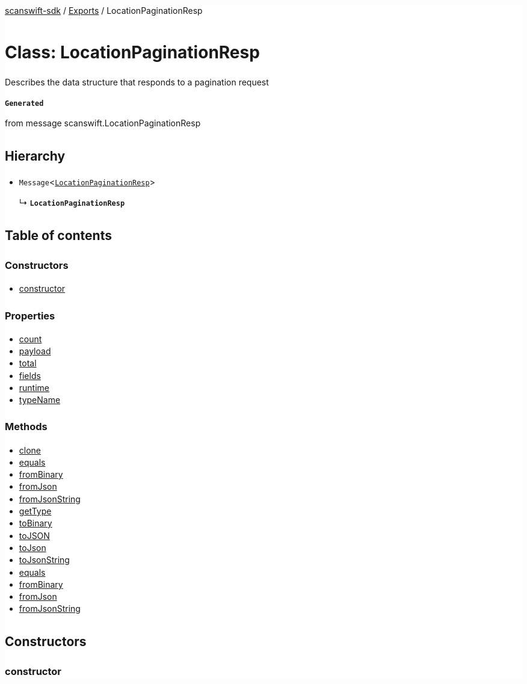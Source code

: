 [scanswift-sdk](../README.md) / [Exports](../modules.md) / LocationPaginationResp

# Class: LocationPaginationResp

Describes the data structure that responds to a pagination request

**`Generated`**

from message scanswift.LocationPaginationResp

## Hierarchy

- `Message`<[`LocationPaginationResp`](LocationPaginationResp.md)\>

  ↳ **`LocationPaginationResp`**

## Table of contents

### Constructors

- [constructor](LocationPaginationResp.md#constructor)

### Properties

- [count](LocationPaginationResp.md#count)
- [payload](LocationPaginationResp.md#payload)
- [total](LocationPaginationResp.md#total)
- [fields](LocationPaginationResp.md#fields)
- [runtime](LocationPaginationResp.md#runtime)
- [typeName](LocationPaginationResp.md#typename)

### Methods

- [clone](LocationPaginationResp.md#clone)
- [equals](LocationPaginationResp.md#equals)
- [fromBinary](LocationPaginationResp.md#frombinary)
- [fromJson](LocationPaginationResp.md#fromjson)
- [fromJsonString](LocationPaginationResp.md#fromjsonstring)
- [getType](LocationPaginationResp.md#gettype)
- [toBinary](LocationPaginationResp.md#tobinary)
- [toJSON](LocationPaginationResp.md#tojson)
- [toJson](LocationPaginationResp.md#tojson-1)
- [toJsonString](LocationPaginationResp.md#tojsonstring)
- [equals](LocationPaginationResp.md#equals-1)
- [fromBinary](LocationPaginationResp.md#frombinary-1)
- [fromJson](LocationPaginationResp.md#fromjson-1)
- [fromJsonString](LocationPaginationResp.md#fromjsonstring-1)

## Constructors

### constructor

